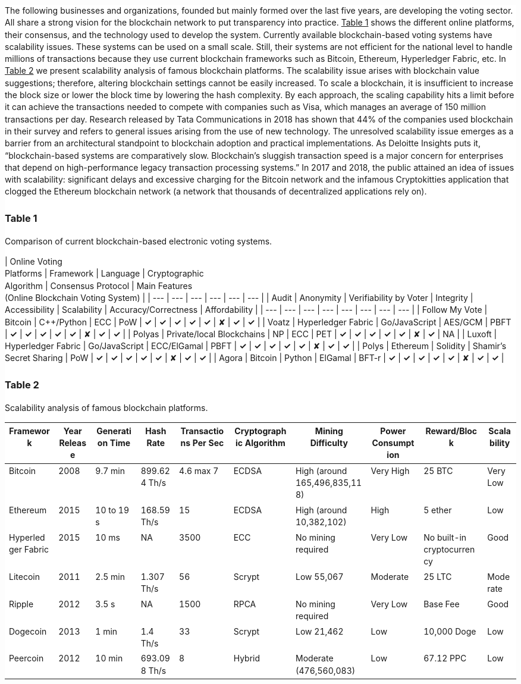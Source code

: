 The following businesses and organizations, founded but mainly formed over the last five years, are developing the voting sector. All share a strong vision for the blockchain network to put transparency into practice. [Table 1](https://www.ncbi.nlm.nih.gov/pmc/articles/PMC8434614/table/sensors-21-05874-t001/) shows the different online platforms, their consensus, and the technology used to develop the system. Currently available blockchain-based voting systems have scalability issues. These systems can be used on a small scale. Still, their systems are not efficient for the national level to handle millions of transactions because they use current blockchain frameworks such as Bitcoin, Ethereum, Hyperledger Fabric, etc. In [Table 2](https://www.ncbi.nlm.nih.gov/pmc/articles/PMC8434614/table/sensors-21-05874-t002/) we present scalability analysis of famous blockchain platforms. The scalability issue arises with blockchain value suggestions; therefore, altering blockchain settings cannot be easily increased. To scale a blockchain, it is insufficient to increase the block size or lower the block time by lowering the hash complexity. By each approach, the scaling capability hits a limit before it can achieve the transactions needed to compete with companies such as Visa, which manages an average of 150 million transactions per day. Research released by Tata Communications in 2018 has shown that 44% of the companies used blockchain in their survey and refers to general issues arising from the use of new technology. The unresolved scalability issue emerges as a barrier from an architectural standpoint to blockchain adoption and practical implementations. As Deloitte Insights puts it, “blockchain-based systems are comparatively slow. Blockchain’s sluggish transaction speed is a major concern for enterprises that depend on high-performance legacy transaction processing systems.” In 2017 and 2018, the public attained an idea of issues with scalability: significant delays and excessive charging for the Bitcoin network and the infamous Cryptokitties application that clogged the Ethereum blockchain network (a network that thousands of decentralized applications rely on).

### Table 1

Comparison of current blockchain-based electronic voting systems.

| Online Voting  
Platforms | Framework | Language | Cryptographic  
Algorithm | Consensus Protocol | Main Features  
(Online Blockchain Voting System) |
| --- | --- | --- | --- | --- | --- |
| Audit | Anonymity | Verifiability by Voter | Integrity | Accessibility | Scalability | Accuracy/Correctness | Affordability |
| --- | --- | --- | --- | --- | --- | --- | --- |
| Follow My Vote | Bitcoin | C++/Python | ECC | PoW | **✓** | **✓** | **✓** | **✓** | **✓** | ✘ | **✓** | **✓** |
| Voatz | Hyperledger Fabric | Go/JavaScript | AES/GCM | PBFT | **✓** | **✓** | **✓** | **✓** | **✓** | ✘ | **✓** | **✓** |
| Polyas | Private/local Blockchains | NP | ECC | PET | **✓** | **✓** | **✓** | **✓** | **✓** | ✘ | **✓** | NA |
| Luxoft | Hyperledger Fabric | Go/JavaScript | ECC/ElGamal | PBFT | **✓** | **✓** | **✓** | **✓** | **✓** | ✘ | **✓** | **✓** |
| Polys | Ethereum | Solidity | Shamir’s Secret Sharing | PoW | **✓** | **✓** | **✓** | **✓** | **✓** | ✘ | **✓** | **✓** |
| Agora | Bitcoin | Python | ElGamal | BFT-r | **✓** | **✓** | **✓** | **✓** | **✓** | ✘ | **✓** | **✓** |

### Table 2

Scalability analysis of famous blockchain platforms.

| Framework | Year Release | Generation Time | Hash Rate | Transactions Per Sec | Cryptographic Algorithm | Mining Difficulty | Power Consumption | Reward/Block | Scalability |
| --- | --- | --- | --- | --- | --- | --- | --- | --- | --- |
| Bitcoin | 2008 | 9.7 min | 899.624 Th/s | 4.6 max 7 | ECDSA | High (around 165,496,835,118) | Very High | 25 BTC | Very Low |
| Ethereum | 2015 | 10 to 19 s | 168.59 Th/s | 15 | ECDSA | High (around 10,382,102) | High | 5 ether | Low |
| Hyperledger Fabric | 2015 | 10 ms | NA | 3500 | ECC | No mining required | Very Low | No built-in cryptocurrency | Good |
| Litecoin | 2011 | 2.5 min | 1.307 Th/s | 56 | Scrypt | Low 55,067 | Moderate | 25 LTC | Moderate |
| Ripple | 2012 | 3.5 s | NA | 1500 | RPCA | No mining required | Very Low | Base Fee | Good |
| Dogecoin | 2013 | 1 min | 1.4 Th/s | 33 | Scrypt | Low 21,462 | Low | 10,000 Doge | Low |
| Peercoin | 2012 | 10 min | 693.098 Th/s | 8 | Hybrid | Moderate (476,560,083) | Low | 67.12 PPC | Low |
